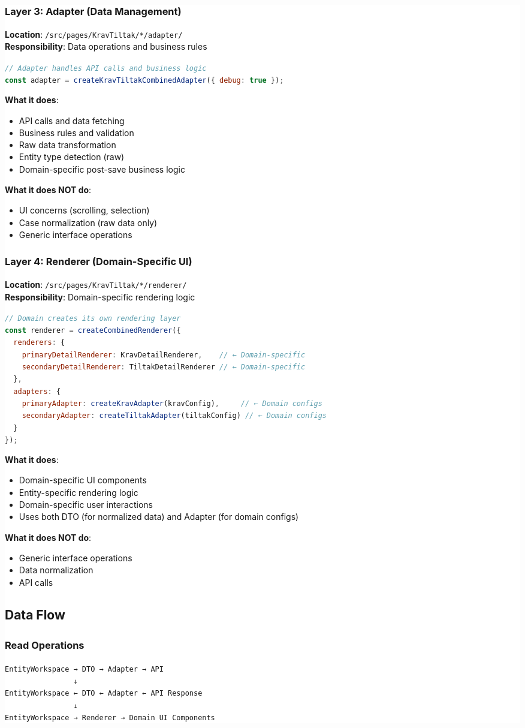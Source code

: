 ### Layer 3: Adapter (Data Management)
**Location**: `/src/pages/KravTiltak/*/adapter/`  
**Responsibility**: Data operations and business rules

```javascript
// Adapter handles API calls and business logic
const adapter = createKravTiltakCombinedAdapter({ debug: true });
```

**What it does**:
- API calls and data fetching
- Business rules and validation
- Raw data transformation
- Entity type detection (raw)
- Domain-specific post-save business logic

**What it does NOT do**:
- UI concerns (scrolling, selection)
- Case normalization (raw data only)
- Generic interface operations

### Layer 4: Renderer (Domain-Specific UI)
**Location**: `/src/pages/KravTiltak/*/renderer/`  
**Responsibility**: Domain-specific rendering logic

```javascript
// Domain creates its own rendering layer
const renderer = createCombinedRenderer({
  renderers: {
    primaryDetailRenderer: KravDetailRenderer,    // ← Domain-specific
    secondaryDetailRenderer: TiltakDetailRenderer // ← Domain-specific  
  },
  adapters: {
    primaryAdapter: createKravAdapter(kravConfig),     // ← Domain configs
    secondaryAdapter: createTiltakAdapter(tiltakConfig) // ← Domain configs
  }
});
```

**What it does**:
- Domain-specific UI components
- Entity-specific rendering logic
- Domain-specific user interactions
- Uses both DTO (for normalized data) and Adapter (for domain configs)

**What it does NOT do**:
- Generic interface operations
- Data normalization
- API calls

## Data Flow

### Read Operations
```
EntityWorkspace → DTO → Adapter → API
                ↓
EntityWorkspace ← DTO ← Adapter ← API Response
                ↓
EntityWorkspace → Renderer → Domain UI Components
```
